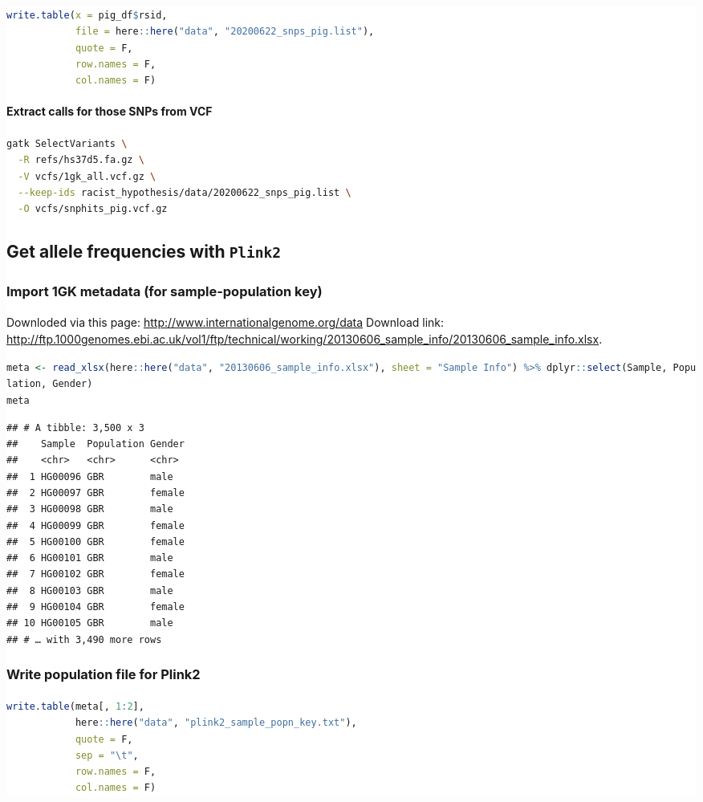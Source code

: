 
```r
write.table(x = pig_df$rsid,
            file = here::here("data", "20200622_snps_pig.list"),
            quote = F,
            row.names = F,
            col.names = F)
```

#### Extract calls for those SNPs from VCF


```bash
gatk SelectVariants \
  -R refs/hs37d5.fa.gz \
  -V vcfs/1gk_all.vcf.gz \
  --keep-ids racist_hypothesis/data/20200622_snps_pig.list \
  -O vcfs/snphits_pig.vcf.gz
```

## Get allele frequencies with `Plink2`

### Import 1GK metadata (for sample-population key)

Downloded via this page: <http://www.internationalgenome.org/data>
Download link: <http://ftp.1000genomes.ebi.ac.uk/vol1/ftp/technical/working/20130606_sample_info/20130606_sample_info.xlsx>. 


```r
meta <- read_xlsx(here::here("data", "20130606_sample_info.xlsx"), sheet = "Sample Info") %>% dplyr::select(Sample, Population, Gender)
meta
```

```
## # A tibble: 3,500 x 3
##    Sample  Population Gender
##    <chr>   <chr>      <chr> 
##  1 HG00096 GBR        male  
##  2 HG00097 GBR        female
##  3 HG00098 GBR        male  
##  4 HG00099 GBR        female
##  5 HG00100 GBR        female
##  6 HG00101 GBR        male  
##  7 HG00102 GBR        female
##  8 HG00103 GBR        male  
##  9 HG00104 GBR        female
## 10 HG00105 GBR        male  
## # … with 3,490 more rows
```

### Write population file for Plink2


```r
write.table(meta[, 1:2],
            here::here("data", "plink2_sample_popn_key.txt"),
            quote = F,
            sep = "\t",
            row.names = F,
            col.names = F)
```
